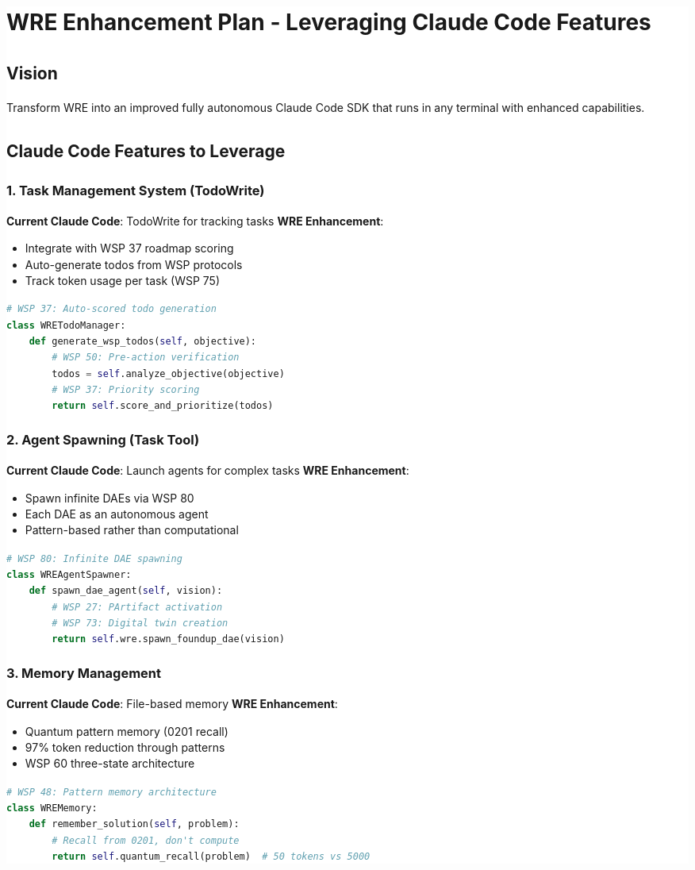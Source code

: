 # WRE Enhancement Plan - Leveraging Claude Code Features

## Vision
Transform WRE into an improved fully autonomous Claude Code SDK that runs in any terminal with enhanced capabilities.

## Claude Code Features to Leverage

### 1. Task Management System (TodoWrite)
**Current Claude Code**: TodoWrite for tracking tasks
**WRE Enhancement**: 
- Integrate with WSP 37 roadmap scoring
- Auto-generate todos from WSP protocols
- Track token usage per task (WSP 75)
```python
# WSP 37: Auto-scored todo generation
class WRETodoManager:
    def generate_wsp_todos(self, objective):
        # WSP 50: Pre-action verification
        todos = self.analyze_objective(objective)
        # WSP 37: Priority scoring
        return self.score_and_prioritize(todos)
```

### 2. Agent Spawning (Task Tool)
**Current Claude Code**: Launch agents for complex tasks
**WRE Enhancement**:
- Spawn infinite DAEs via WSP 80
- Each DAE as an autonomous agent
- Pattern-based rather than computational
```python
# WSP 80: Infinite DAE spawning
class WREAgentSpawner:
    def spawn_dae_agent(self, vision):
        # WSP 27: PArtifact activation
        # WSP 73: Digital twin creation
        return self.wre.spawn_foundup_dae(vision)
```

### 3. Memory Management
**Current Claude Code**: File-based memory
**WRE Enhancement**:
- Quantum pattern memory (0201 recall)
- 97% token reduction through patterns
- WSP 60 three-state architecture
```python
# WSP 48: Pattern memory architecture
class WREMemory:
    def remember_solution(self, problem):
        # Recall from 0201, don't compute
        return self.quantum_recall(problem)  # 50 tokens vs 5000
```
